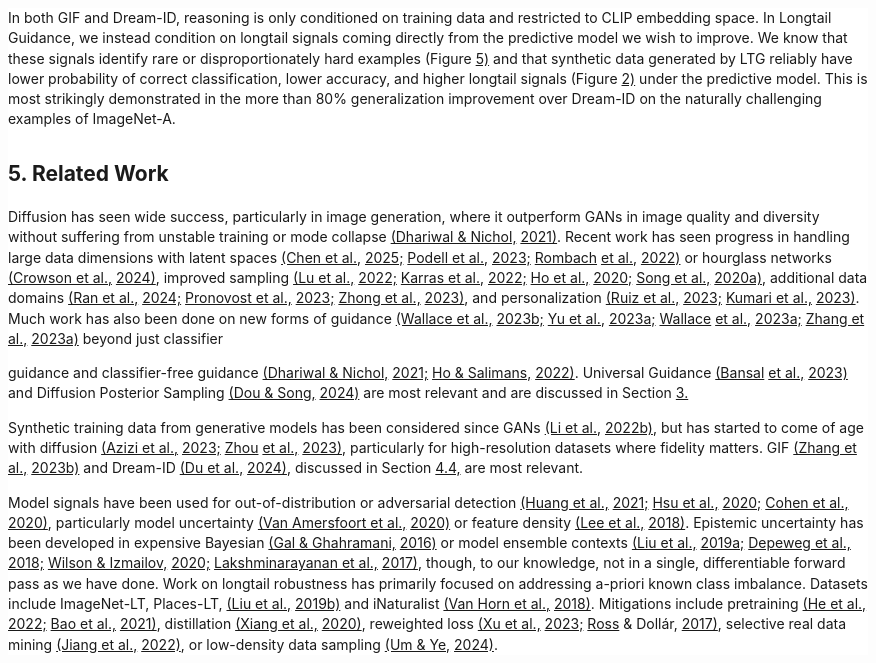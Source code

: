 In both GIF and Dream-ID, reasoning is only conditioned on training data and restricted to CLIP embedding space. In Longtail Guidance, we instead condition on longtail signals coming directly from the predictive model we wish to improve. We know that these signals identify rare or disproportionately hard examples (Figure [5\)](#page-3-1) and that synthetic data generated by LTG reliably have lower probability of correct classification, lower accuracy, and higher longtail signals (Figure [2\)](#page-0-1) under the predictive model. This is most strikingly demonstrated in the more than 80% generalization improvement over Dream-ID on the naturally challenging examples of ImageNet-A.

## 5. Related Work

Diffusion has seen wide success, particularly in image generation, where it outperform GANs in image quality and diversity without suffering from unstable training or mode collapse [\(Dhariwal & Nichol,](#page-10-11) [2021\)](#page-10-11). Recent work has seen progress in handling large data dimensions with latent spaces [\(Chen et al.,](#page-9-1) [2025;](#page-9-1) [Podell et al.,](#page-11-14) [2023;](#page-11-14) [Rombach](#page-12-1) [et al.,](#page-12-1) [2022\)](#page-12-1) or hourglass networks [\(Crowson et al.,](#page-9-14) [2024\)](#page-9-14), improved sampling [\(Lu et al.,](#page-11-15) [2022;](#page-11-15) [Karras et al.,](#page-11-16) [2022;](#page-11-16) [Ho et al.,](#page-10-9) [2020;](#page-10-9) [Song et al.,](#page-12-3) [2020a\)](#page-12-3), additional data domains [\(Ran et al.,](#page-12-12) [2024;](#page-12-12) [Pronovost et al.,](#page-11-17) [2023;](#page-11-17) [Zhong et al.,](#page-13-11) [2023\)](#page-13-11), and personalization [\(Ruiz et al.,](#page-12-13) [2023;](#page-12-13) [Kumari et al.,](#page-11-18) [2023\)](#page-11-18). Much work has also been done on new forms of guidance [\(Wallace et al.,](#page-12-14) [2023b;](#page-12-14) [Yu et al.,](#page-13-12) [2023a;](#page-13-12) [Wallace](#page-12-15) [et al.,](#page-12-15) [2023a;](#page-12-15) [Zhang et al.,](#page-13-13) [2023a\)](#page-13-13) beyond just classifier

guidance and classifier-free guidance [\(Dhariwal & Nichol,](#page-10-11) [2021;](#page-10-11) [Ho & Salimans,](#page-10-10) [2022\)](#page-10-10). Universal Guidance [\(Bansal](#page-9-5) [et al.,](#page-9-5) [2023\)](#page-9-5) and Diffusion Posterior Sampling [\(Dou & Song,](#page-10-13) [2024\)](#page-10-13) are most relevant and are discussed in Section [3.](#page-3-0)

Synthetic training data from generative models has been considered since GANs [\(Li et al.,](#page-11-19) [2022b\)](#page-11-19), but has started to come of age with diffusion [\(Azizi et al.,](#page-9-15) [2023;](#page-9-15) [Zhou](#page-13-14) [et al.,](#page-13-14) [2023\)](#page-13-14), particularly for high-resolution datasets where fidelity matters. GIF [\(Zhang et al.,](#page-13-2) [2023b\)](#page-13-2) and Dream-ID [\(Du et al.,](#page-10-2) [2024\)](#page-10-2), discussed in Section [4.4,](#page-7-1) are most relevant.

Model signals have been used for out-of-distribution or adversarial detection [\(Huang et al.,](#page-10-21) [2021;](#page-10-21) [Hsu et al.,](#page-10-22) [2020;](#page-10-22) [Co](#page-9-16)[hen et al.,](#page-9-16) [2020\)](#page-9-16), particularly model uncertainty [\(Van Amers](#page-12-16)[foort et al.,](#page-12-16) [2020\)](#page-12-16) or feature density [\(Lee et al.,](#page-11-20) [2018\)](#page-11-20). Epistemic uncertainty has been developed in expensive Bayesian [\(Gal & Ghahramani,](#page-10-5) [2016\)](#page-10-5) or model ensemble contexts [\(Liu et al.,](#page-11-21) [2019a;](#page-11-21) [Depeweg et al.,](#page-9-4) [2018;](#page-9-4) [Wilson & Izmailov,](#page-12-17) [2020;](#page-12-17) [Lakshminarayanan et al.,](#page-11-3) [2017\)](#page-11-3), though, to our knowledge, not in a single, differentiable forward pass as we have done. Work on longtail robustness has primarily focused on addressing a-priori known class imbalance. Datasets include ImageNet-LT, Places-LT, [\(Liu et al.,](#page-11-22) [2019b\)](#page-11-22) and iNaturalist [\(Van Horn et al.,](#page-12-18) [2018\)](#page-12-18). Mitigations include pretraining [\(He et al.,](#page-10-15) [2022;](#page-10-15) [Bao et al.,](#page-9-17) [2021\)](#page-9-17), distillation [\(Xiang et al.,](#page-12-19) [2020\)](#page-12-19), reweighted loss [\(Xu et al.,](#page-13-5) [2023;](#page-13-5) [Ross](#page-12-20) & Dollár, [2017\)](#page-12-20), selective real data mining [\(Jiang et al.,](#page-10-23) [2022\)](#page-10-23), or low-density data sampling [\(Um & Ye,](#page-12-21) [2024\)](#page-12-21).

